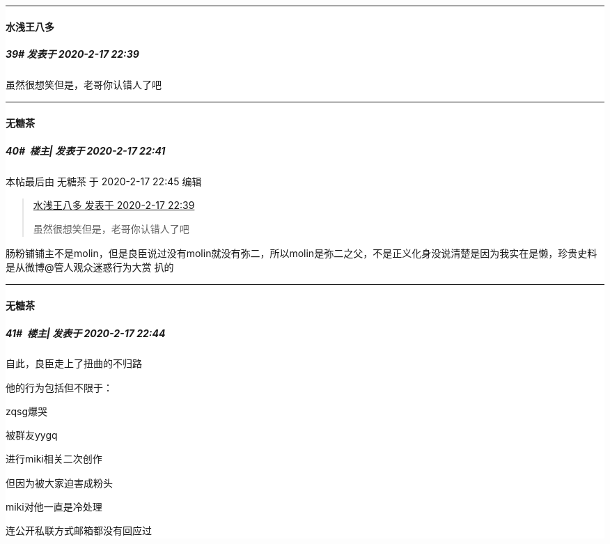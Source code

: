 




-----

####  水浅王八多  
##### 39#       发表于 2020-2-17 22:39




虽然很想笑但是，老哥你认错人了吧







-----

####  无糖茶  
##### 40#         楼主| 发表于 2020-2-17 22:41



 本帖最后由 无糖茶 于 2020-2-17 22:45 编辑 
<blockquote><a href="httphttps://bbs.saraba1st.com/2b/forum.php?mod=redirect&amp;goto=findpost&amp;pid=46445578&amp;ptid=1914400" target="_blank">水浅王八多 发表于 2020-2-17 22:39</a>

虽然很想笑但是，老哥你认错人了吧</blockquote>
肠粉铺铺主不是molin，但是良臣说过没有molin就没有弥二，所以molin是弥二之父，不是正义化身没说清楚是因为我实在是懒，珍贵史料是从微博@管人观众迷惑行为大赏 扒的







-----

####  无糖茶  
##### 41#         楼主| 发表于 2020-2-17 22:44




自此，良臣走上了扭曲的不归路

他的行为包括但不限于：

zqsg爆哭

被群友yygq

进行miki相关二次创作

但因为被大家迫害成粉头

miki对他一直是冷处理

连公开私联方式邮箱都没有回应过




